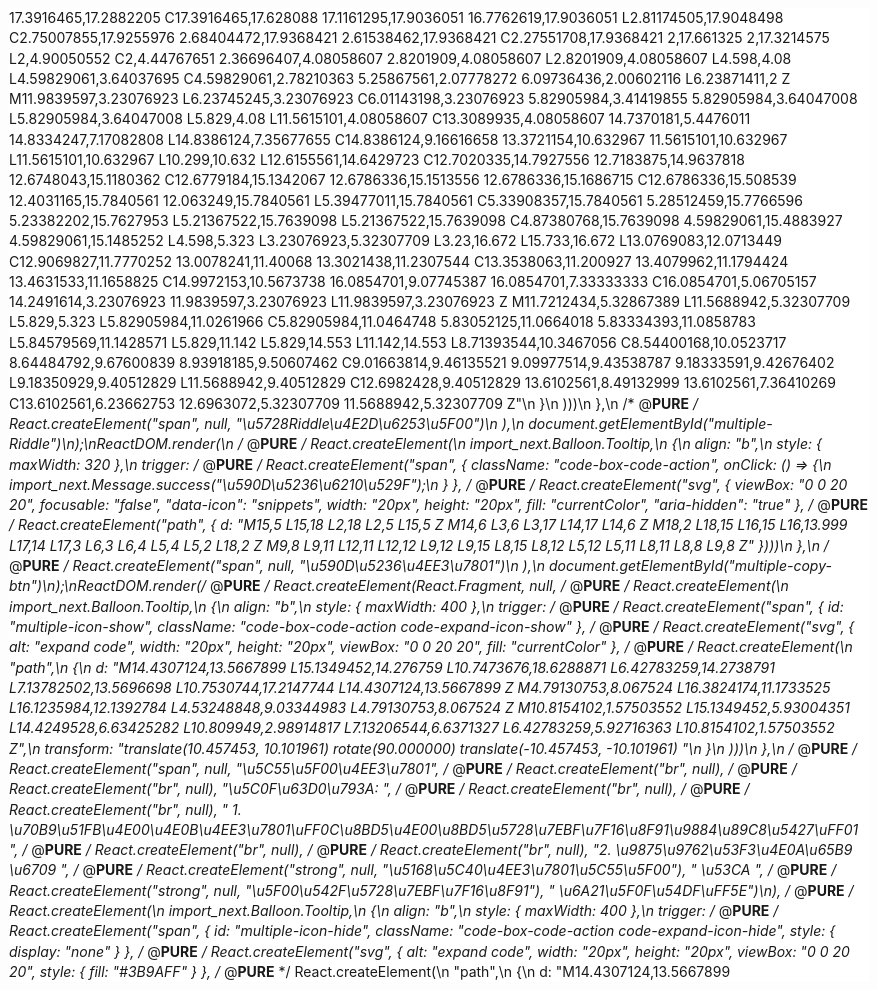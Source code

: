 17.3916465,17.2882205 C17.3916465,17.628088 17.1161295,17.9036051 16.7762619,17.9036051 L2.81174505,17.9048498 C2.75007855,17.9255976 2.68404472,17.9368421 2.61538462,17.9368421 C2.27551708,17.9368421 2,17.661325 2,17.3214575 L2,4.90050552 C2,4.44767651 2.36696407,4.08058607 2.8201909,4.08058607 L2.8201909,4.08058607 L4.598,4.08 L4.59829061,3.64037695 C4.59829061,2.78210363 5.25867561,2.07778272 6.09736436,2.00602116 L6.23871411,2 Z M11.9839597,3.23076923 L6.23745245,3.23076923 C6.01143198,3.23076923 5.82905984,3.41419855 5.82905984,3.64047008 L5.82905984,3.64047008 L5.829,4.08 L11.5615101,4.08058607 C13.3089935,4.08058607 14.7370181,5.4476011 14.8334247,7.17082808 L14.8386124,7.35677655 C14.8386124,9.16616658 13.3721154,10.632967 11.5615101,10.632967 L11.5615101,10.632967 L10.299,10.632 L12.6155561,14.6429723 C12.7020335,14.7927556 12.7183875,14.9637818 12.6748043,15.1180362 C12.6779184,15.1342067 12.6786336,15.1513556 12.6786336,15.1686715 C12.6786336,15.508539 12.4031165,15.7840561 12.063249,15.7840561 L5.39477011,15.7840561 C5.33908357,15.7840561 5.28512459,15.7766596 5.23382202,15.7627953 L5.21367522,15.7639098 L5.21367522,15.7639098 C4.87380768,15.7639098 4.59829061,15.4883927 4.59829061,15.1485252 L4.598,5.323 L3.23076923,5.32307709 L3.23,16.672 L15.733,16.672 L13.0769083,12.0713449 C12.9069827,11.7770252 13.0078241,11.40068 13.3021438,11.2307544 C13.3538063,11.200927 13.4079962,11.1794424 13.4631533,11.1658825 C14.9972153,10.5673738 16.0854701,9.07745387 16.0854701,7.33333333 C16.0854701,5.06705157 14.2491614,3.23076923 11.9839597,3.23076923 L11.9839597,3.23076923 Z M11.7212434,5.32867389 L11.5688942,5.32307709 L5.829,5.323 L5.82905984,11.0261966 C5.82905984,11.0464748 5.83052125,11.0664018 5.83334393,11.0858783 L5.84579569,11.1428571 L5.829,11.142 L5.829,14.553 L11.142,14.553 L8.71393544,10.3467056 C8.54400168,10.0523717 8.64484792,9.67600839 8.93918185,9.50607462 C9.01663814,9.46135521 9.09977514,9.43538787 9.18333591,9.42676402 L9.18350929,9.40512829 L11.5688942,9.40512829 C12.6982428,9.40512829 13.6102561,8.49132999 13.6102561,7.36410269 C13.6102561,6.23662753 12.6963072,5.32307709 11.5688942,5.32307709 Z\"\n        }\n      )))\n    },\n    /* @__PURE__ */ React.createElement(\"span\", null, \"\\u5728Riddle\\u4E2D\\u6253\\u5F00\")\n  ),\n  document.getElementById(\"multiple-Riddle\")\n);\nReactDOM.render(\n  /* @__PURE__ */ React.createElement(\n    import_next.Balloon.Tooltip,\n    {\n      align: \"b\",\n      style: { maxWidth: 320 },\n      trigger: /* @__PURE__ */ React.createElement(\"span\", { className: \"code-box-code-action\", onClick: () => {\n        import_next.Message.success(\"\\u590D\\u5236\\u6210\\u529F\");\n      } }, /* @__PURE__ */ React.createElement(\"svg\", { viewBox: \"0 0 20 20\", focusable: \"false\", \"data-icon\": \"snippets\", width: \"20px\", height: \"20px\", fill: \"currentColor\", \"aria-hidden\": \"true\" }, /* @__PURE__ */ React.createElement(\"path\", { d: \"M15,5 L15,18 L2,18 L2,5 L15,5 Z M14,6 L3,6 L3,17 L14,17 L14,6 Z M18,2 L18,15 L16,15 L16,13.999 L17,14 L17,3 L6,3 L6,4 L5,4 L5,2 L18,2 Z M9,8 L9,11 L12,11 L12,12 L9,12 L9,15 L8,15 L8,12 L5,12 L5,11 L8,11 L8,8 L9,8 Z\" })))\n    },\n    /* @__PURE__ */ React.createElement(\"span\", null, \"\\u590D\\u5236\\u4EE3\\u7801\")\n  ),\n  document.getElementById(\"multiple-copy-btn\")\n);\nReactDOM.render(/* @__PURE__ */ React.createElement(React.Fragment, null, /* @__PURE__ */ React.createElement(\n  import_next.Balloon.Tooltip,\n  {\n    align: \"b\",\n    style: { maxWidth: 400 },\n    trigger: /* @__PURE__ */ React.createElement(\"span\", { id: \"multiple-icon-show\", className: \"code-box-code-action code-expand-icon-show\" }, /* @__PURE__ */ React.createElement(\"svg\", { alt: \"expand code\", width: \"20px\", height: \"20px\", viewBox: \"0 0 20 20\", fill: \"currentColor\" }, /* @__PURE__ */ React.createElement(\n      \"path\",\n      {\n        d: \"M14.4307124,13.5667899 L15.1349452,14.276759 L10.7473676,18.6288871 L6.42783259,14.2738791 L7.13782502,13.5696698 L10.7530744,17.2147744 L14.4307124,13.5667899 Z M4.79130753,8.067524 L16.3824174,11.1733525 L16.1235984,12.1392784 L4.53248848,9.03344983 L4.79130753,8.067524 Z M10.8154102,1.57503552 L15.1349452,5.93004351 L14.4249528,6.63425282 L10.809949,2.98914817 L7.13206544,6.6371327 L6.42783259,5.92716363 L10.8154102,1.57503552 Z\",\n        transform: \"translate(10.457453, 10.101961) rotate(90.000000) translate(-10.457453, -10.101961) \"\n      }\n    )))\n  },\n  /* @__PURE__ */ React.createElement(\"span\", null, \"\\u5C55\\u5F00\\u4EE3\\u7801\", /* @__PURE__ */ React.createElement(\"br\", null), /* @__PURE__ */ React.createElement(\"br\", null), \"\\u5C0F\\u63D0\\u793A: \", /* @__PURE__ */ React.createElement(\"br\", null), /* @__PURE__ */ React.createElement(\"br\", null), \" 1. \\u70B9\\u51FB\\u4E00\\u4E0B\\u4EE3\\u7801\\uFF0C\\u8BD5\\u4E00\\u8BD5\\u5728\\u7EBF\\u7F16\\u8F91\\u9884\\u89C8\\u5427\\uFF01 \", /* @__PURE__ */ React.createElement(\"br\", null), /* @__PURE__ */ React.createElement(\"br\", null), \"2. \\u9875\\u9762\\u53F3\\u4E0A\\u65B9 \\u6709 \", /* @__PURE__ */ React.createElement(\"strong\", null, \"\\u5168\\u5C40\\u4EE3\\u7801\\u5C55\\u5F00\"), \" \\u53CA \", /* @__PURE__ */ React.createElement(\"strong\", null, \"\\u5F00\\u542F\\u5728\\u7EBF\\u7F16\\u8F91\"), \" \\u6A21\\u5F0F\\u54DF\\uFF5E\")\n), /* @__PURE__ */ React.createElement(\n  import_next.Balloon.Tooltip,\n  {\n    align: \"b\",\n    style: { maxWidth: 400 },\n    trigger: /* @__PURE__ */ React.createElement(\"span\", { id: \"multiple-icon-hide\", className: \"code-box-code-action code-expand-icon-hide\", style: { display: \"none\" } }, /* @__PURE__ */ React.createElement(\"svg\", { alt: \"expand code\", width: \"20px\", height: \"20px\", viewBox: \"0 0 20 20\", style: { fill: \"#3B9AFF\" } }, /* @__PURE__ */ React.createElement(\n      \"path\",\n      {\n        d: \"M14.4307124,13.5667899